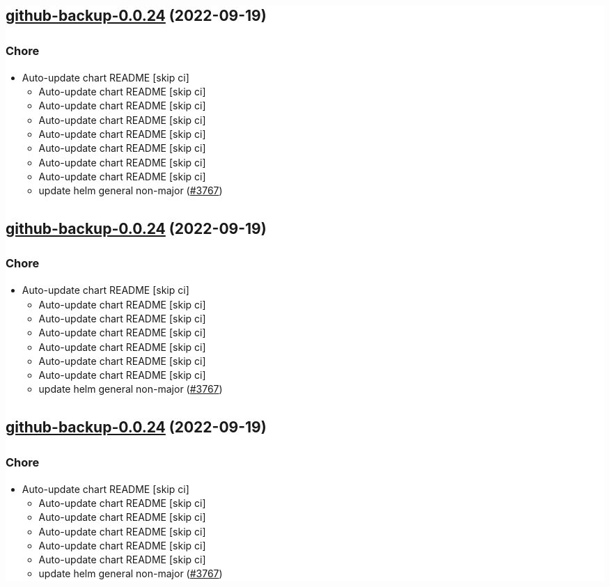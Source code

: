 


## [github-backup-0.0.24](https://github.com/truecharts/charts/compare/github-backup-0.0.23...github-backup-0.0.24) (2022-09-19)

### Chore

- Auto-update chart README [skip ci]
  - Auto-update chart README [skip ci]
  - Auto-update chart README [skip ci]
  - Auto-update chart README [skip ci]
  - Auto-update chart README [skip ci]
  - Auto-update chart README [skip ci]
  - Auto-update chart README [skip ci]
  - Auto-update chart README [skip ci]
  - update helm general non-major ([#3767](https://github.com/truecharts/charts/issues/3767))




## [github-backup-0.0.24](https://github.com/truecharts/charts/compare/github-backup-0.0.23...github-backup-0.0.24) (2022-09-19)

### Chore

- Auto-update chart README [skip ci]
  - Auto-update chart README [skip ci]
  - Auto-update chart README [skip ci]
  - Auto-update chart README [skip ci]
  - Auto-update chart README [skip ci]
  - Auto-update chart README [skip ci]
  - Auto-update chart README [skip ci]
  - update helm general non-major ([#3767](https://github.com/truecharts/charts/issues/3767))




## [github-backup-0.0.24](https://github.com/truecharts/charts/compare/github-backup-0.0.23...github-backup-0.0.24) (2022-09-19)

### Chore

- Auto-update chart README [skip ci]
  - Auto-update chart README [skip ci]
  - Auto-update chart README [skip ci]
  - Auto-update chart README [skip ci]
  - Auto-update chart README [skip ci]
  - Auto-update chart README [skip ci]
  - update helm general non-major ([#3767](https://github.com/truecharts/charts/issues/3767))
